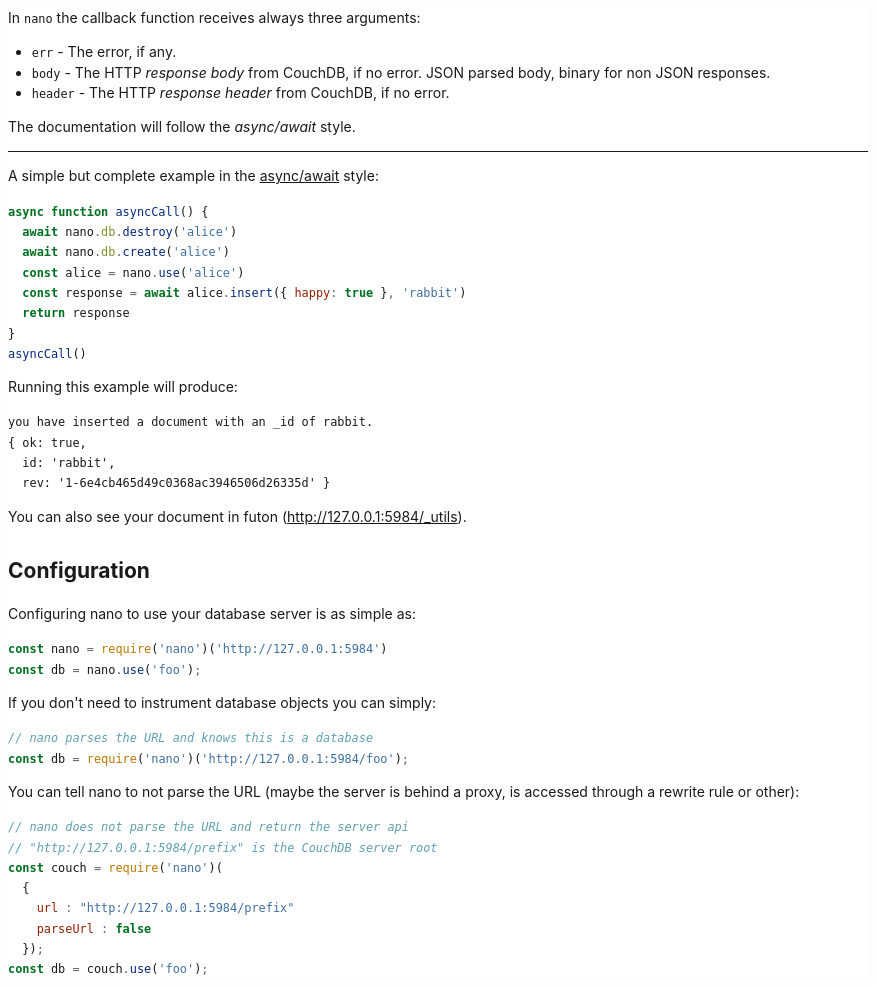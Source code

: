 In `nano` the callback function receives always three arguments:

* `err` - The error, if any.
* `body` - The HTTP _response body_ from CouchDB, if no error.
  JSON parsed body, binary for non JSON responses.
* `header` - The HTTP _response header_ from CouchDB, if no error.

The documentation will follow the *async/await* style.

------------------


A simple but complete example in the [async/await](https://developer.mozilla.org/en-US/docs/Web/JavaScript/Reference/Statements/async_function) style:

```js
async function asyncCall() {
  await nano.db.destroy('alice')
  await nano.db.create('alice')
  const alice = nano.use('alice')
  const response = await alice.insert({ happy: true }, 'rabbit')
  return response
}
asyncCall()
```

Running this example will produce:

```
you have inserted a document with an _id of rabbit.
{ ok: true,
  id: 'rabbit',
  rev: '1-6e4cb465d49c0368ac3946506d26335d' }
```

You can also see your document in futon (http://127.0.0.1:5984/_utils).

## Configuration

Configuring nano to use your database server is as simple as:

```js
const nano = require('nano')('http://127.0.0.1:5984')
const db = nano.use('foo');
```

If you don't need to instrument database objects you can simply:

```js
// nano parses the URL and knows this is a database
const db = require('nano')('http://127.0.0.1:5984/foo');
```

You can tell nano to not parse the URL (maybe the server is behind a proxy, is accessed through a rewrite rule or other):

```js
// nano does not parse the URL and return the server api
// "http://127.0.0.1:5984/prefix" is the CouchDB server root
const couch = require('nano')(
  { 
    url : "http://127.0.0.1:5984/prefix"
    parseUrl : false
  });
const db = couch.use('foo');
```
